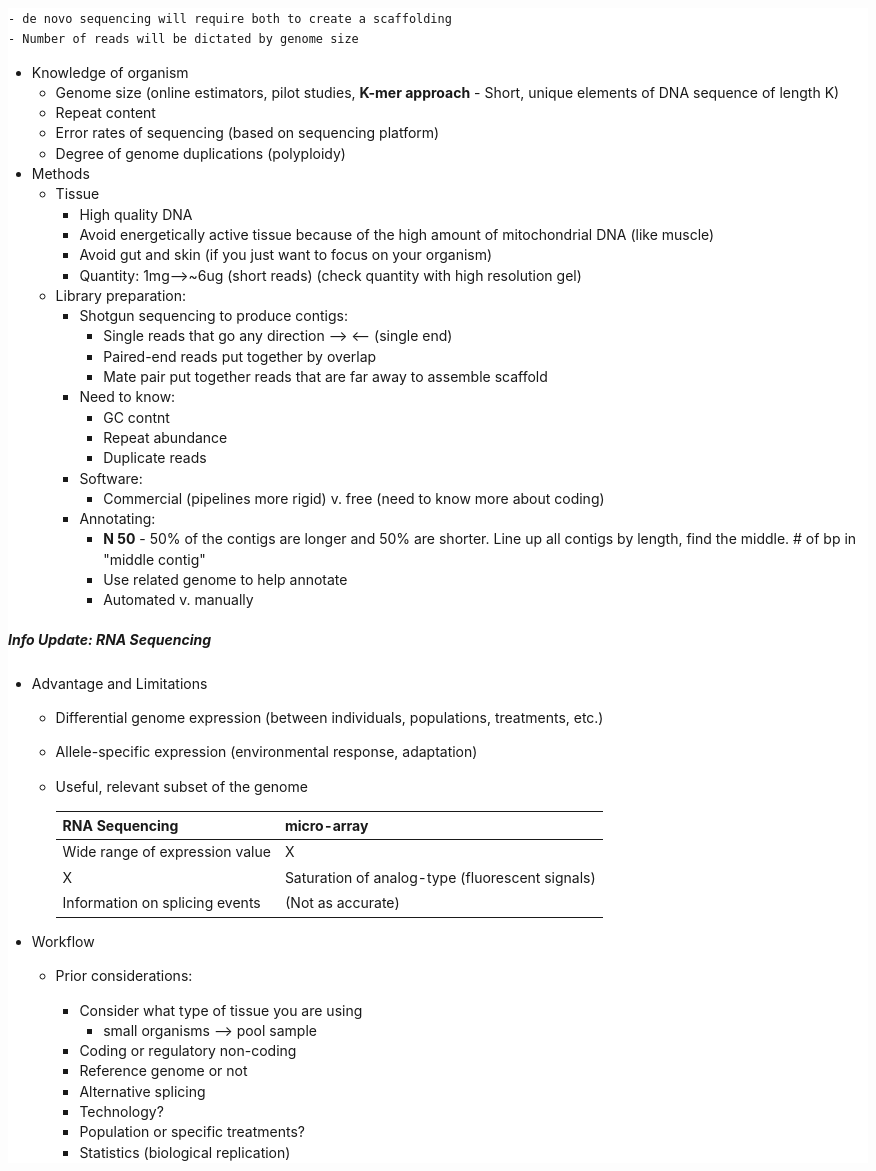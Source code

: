     - de novo sequencing will require both to create a scaffolding
    - Number of reads will be dictated by genome size
  - Knowledge of organism
    - Genome size (online estimators, pilot studies, **K-mer approach** - Short, unique elements of DNA sequence of length K)
    - Repeat content 
    - Error rates of sequencing (based on sequencing platform)
    - Degree of genome duplications (polyploidy) 
- Methods
  - Tissue
    - High quality DNA
    - Avoid energetically active tissue because of the high amount of mitochondrial DNA (like muscle)
    - Avoid gut and skin (if you just want to focus on your organism)
    - Quantity: 1mg-->~6ug (short reads) (check quantity with high resolution gel)
  - Library preparation: 
    - Shotgun sequencing to produce contigs:
      - Single reads that go any direction --> <-- (single end)
      - Paired-end reads put together by overlap 
      - Mate pair put together reads that are far away to assemble scaffold 
    - Need to know:
      - GC contnt
      - Repeat abundance 
      - Duplicate reads
    - Software:
      - Commercial (pipelines more rigid) v. free (need to know more about coding)
    - Annotating:
      - **N 50** - 50%  of the contigs are longer and 50% are shorter. Line up all contigs by length, find the middle. # of bp in "middle contig" 
      - Use related genome to help annotate
      - Automated v. manually

##### Info Update: RNA Sequencing

- Advantage and Limitations

  - Differential genome expression (between individuals, populations, treatments, etc.)

  - Allele-specific expression (environmental response, adaptation)

  - Useful, relevant subset of the genome

    | RNA Sequencing                 | micro-array                              |
    | ------------------------------ | ---------------------------------------- |
    | Wide range of expression value | X                                        |
    | X                              | Saturation of analog-type (fluorescent signals) |
    | Information on splicing events | (Not as accurate)                        |

- Workflow

  - Prior considerations:

    - Consider what type of tissue you are using
      - small organisms --> pool sample
    - Coding or regulatory non-coding
    - Reference genome or not
    - Alternative splicing
    - Technology? 
    - Population or specific treatments?
    - Statistics (biological replication)
